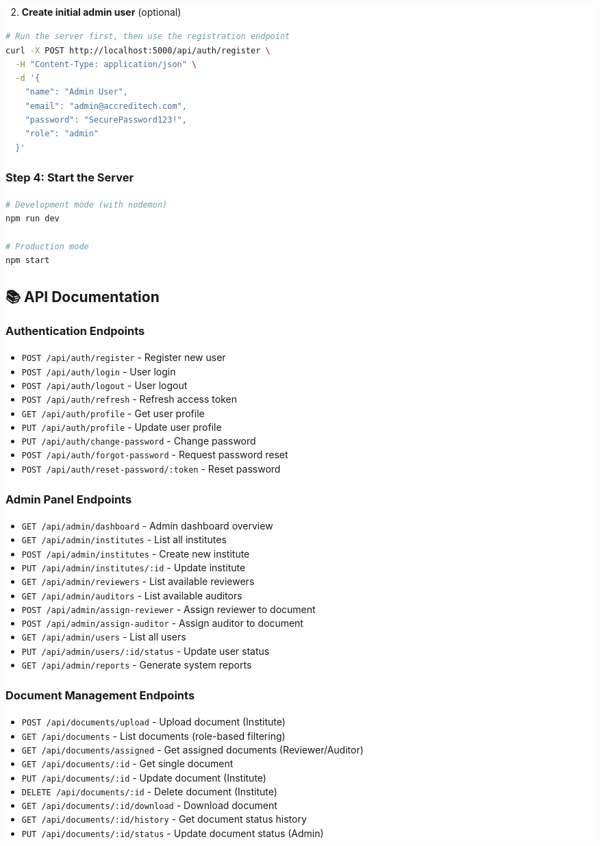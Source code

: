 2. **Create initial admin user** (optional)
```bash
# Run the server first, then use the registration endpoint
curl -X POST http://localhost:5000/api/auth/register \
  -H "Content-Type: application/json" \
  -d '{
    "name": "Admin User",
    "email": "admin@accreditech.com",
    "password": "SecurePassword123!",
    "role": "admin"
  }'
```

### Step 4: Start the Server

```bash
# Development mode (with nodemon)
npm run dev

# Production mode
npm start
```

## 📚 API Documentation

### Authentication Endpoints
- `POST /api/auth/register` - Register new user
- `POST /api/auth/login` - User login
- `POST /api/auth/logout` - User logout
- `POST /api/auth/refresh` - Refresh access token
- `GET /api/auth/profile` - Get user profile
- `PUT /api/auth/profile` - Update user profile
- `PUT /api/auth/change-password` - Change password
- `POST /api/auth/forgot-password` - Request password reset
- `POST /api/auth/reset-password/:token` - Reset password

### Admin Panel Endpoints
- `GET /api/admin/dashboard` - Admin dashboard overview
- `GET /api/admin/institutes` - List all institutes
- `POST /api/admin/institutes` - Create new institute
- `PUT /api/admin/institutes/:id` - Update institute
- `GET /api/admin/reviewers` - List available reviewers
- `GET /api/admin/auditors` - List available auditors
- `POST /api/admin/assign-reviewer` - Assign reviewer to document
- `POST /api/admin/assign-auditor` - Assign auditor to document
- `GET /api/admin/users` - List all users
- `PUT /api/admin/users/:id/status` - Update user status
- `GET /api/admin/reports` - Generate system reports

### Document Management Endpoints
- `POST /api/documents/upload` - Upload document (Institute)
- `GET /api/documents` - List documents (role-based filtering)
- `GET /api/documents/assigned` - Get assigned documents (Reviewer/Auditor)
- `GET /api/documents/:id` - Get single document
- `PUT /api/documents/:id` - Update document (Institute)
- `DELETE /api/documents/:id` - Delete document (Institute)
- `GET /api/documents/:id/download` - Download document
- `GET /api/documents/:id/history` - Get document status history
- `PUT /api/documents/:id/status` - Update document status (Admin)
